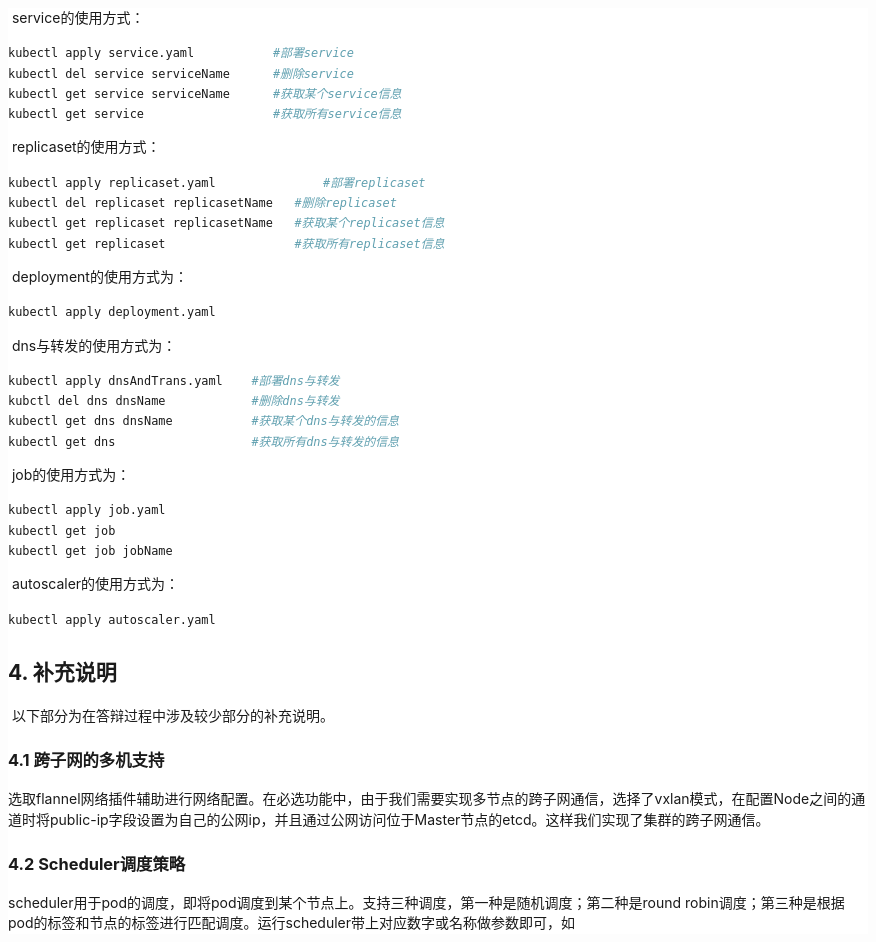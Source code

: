 ​	service的使用方式：

```bash
kubectl apply service.yaml           #部署service
kubectl del service serviceName      #删除service
kubectl get service serviceName      #获取某个service信息
kubectl get service                  #获取所有service信息
```

​	replicaset的使用方式：

```bash
kubectl apply replicaset.yaml     			#部署replicaset
kubectl del replicaset replicasetName 	#删除replicaset
kubectl get replicaset replicasetName  	#获取某个replicaset信息
kubectl get replicaset                 	#获取所有replicaset信息 
```

​	deployment的使用方式为：

```bash
kubectl apply deployment.yaml
```

​	dns与转发的使用方式为：

```bash
kubectl apply dnsAndTrans.yaml    #部署dns与转发
kubctl del dns dnsName            #删除dns与转发
kubectl get dns dnsName           #获取某个dns与转发的信息
kubectl get dns                   #获取所有dns与转发的信息
```

​	job的使用方式为：

```bash
kubectl apply job.yaml
kubectl get job
kubectl get job jobName
```

​	autoscaler的使用方式为：

```bash
kubectl apply autoscaler.yaml
```

## 4. 补充说明

​	以下部分为在答辩过程中涉及较少部分的补充说明。

### 4.1 跨子网的多机支持

​	选取flannel网络插件辅助进行网络配置。在必选功能中，由于我们需要实现多节点的跨子网通信，选择了vxlan模式，在配置Node之间的通道时将public-ip字段设置为自己的公网ip，并且通过公网访问位于Master节点的etcd。这样我们实现了集群的跨子网通信。

### 4.2 Scheduler调度策略

​	scheduler用于pod的调度，即将pod调度到某个节点上。支持三种调度，第一种是随机调度；第二种是round robin调度；第三种是根据pod的标签和节点的标签进行匹配调度。运行scheduler带上对应数字或名称做参数即可，如
